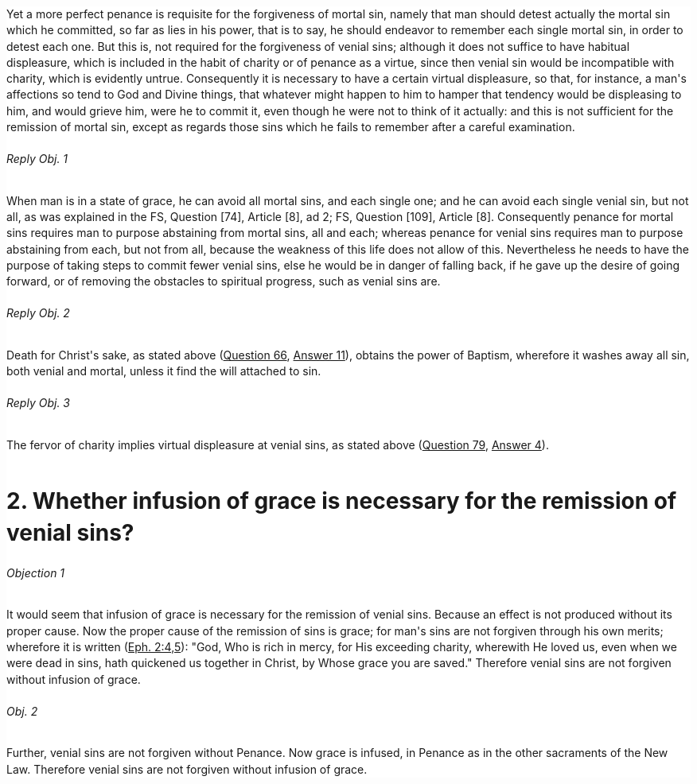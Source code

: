 Yet a more perfect penance is requisite for the forgiveness of mortal sin, namely that man should detest actually the mortal sin which he committed, so far as lies in his power, that is to say, he should endeavor to remember each single mortal sin, in order to detest each one. But this is, not required for the forgiveness of venial sins; although it does not suffice to have habitual displeasure, which is included in the habit of charity or of penance as a virtue, since then venial sin would be incompatible with charity, which is evidently untrue. Consequently it is necessary to have a certain virtual displeasure, so that, for instance, a man's affections so tend to God and Divine things, that whatever might happen to him to hamper that tendency would be displeasing to him, and would grieve him, were he to commit it, even though he were not to think of it actually: and this is not sufficient for the remission of mortal sin, except as regards those sins which he fails to remember after a careful examination.

###### Reply Obj. 1
When man is in a state of grace, he can avoid all mortal sins, and each single one; and he can avoid each single venial sin, but not all, as was explained in the FS, Question \[74\], Article \[8\], ad 2; FS, Question \[109\], Article \[8\]. Consequently penance for mortal sins requires man to purpose abstaining from mortal sins, all and each; whereas penance for venial sins requires man to purpose abstaining from each, but not from all, because the weakness of this life does not allow of this. Nevertheless he needs to have the purpose of taking steps to commit fewer venial sins, else he would be in danger of falling back, if he gave up the desire of going forward, or of removing the obstacles to spiritual progress, such as venial sins are.  

###### Reply Obj. 2
Death for Christ's sake, as stated above ([Question 66](../66.%20Baptism/66.%20Sacrament%20of%20Baptism.md), [Answer 11](../66.%20Baptism/66.%20Sacrament%20of%20Baptism.md#11.%20Whether%20three%20kinds%20of%20Baptism%20are%20fittingly%20described---viz.%20Baptism%20of%20Water,%20of%20Blood,%20and%20of%20the%20Spirit?%20)), obtains the power of Baptism, wherefore it washes away all sin, both venial and mortal, unless it find the will attached to sin.  

###### Reply Obj. 3
The fervor of charity implies virtual displeasure at venial sins, as stated above ([Question 79](../73.%20Eucharist/79.%20Effects%20of%20This%20Sacrament.md), [Answer 4](../73.%20Eucharist/79.%20Effects%20of%20This%20Sacrament.md#4.%20Whether%20venial%20sins%20are%20forgiven%20through%20this%20sacrament?%20)).  




# 2. Whether infusion of grace is necessary for the remission of venial sins? 

###### Objection 1
It would seem that infusion of grace is necessary for the remission of venial sins. Because an effect is not produced without its proper cause. Now the proper cause of the remission of sins is grace; for man's sins are not forgiven through his own merits; wherefore it is written ([Eph. 2:4,5](http://bible.gospelcom.net/bible?Eph++2:4,5)): "God, Who is rich in mercy, for His exceeding charity, wherewith He loved us, even when we were dead in sins, hath quickened us together in Christ, by Whose grace you are saved." Therefore venial sins are not forgiven without infusion of grace.  

###### Obj. 2
Further, venial sins are not forgiven without Penance. Now grace is infused, in Penance as in the other sacraments of the New Law. Therefore venial sins are not forgiven without infusion of grace.  
